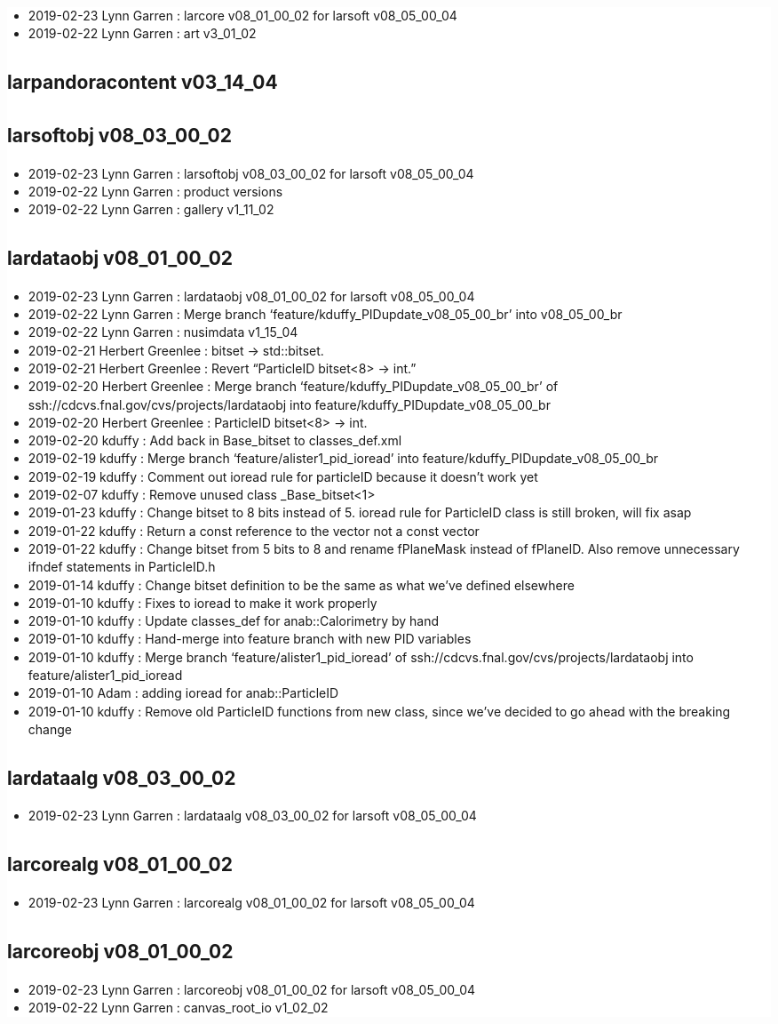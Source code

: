 -   2019-02-23 Lynn Garren : larcore v08_01_00_02 for larsoft v08_05_00_04
-   2019-02-22 Lynn Garren : art v3_01_02

larpandoracontent v03_14_04
--------------------------------------------------------------

larsoftobj v08_03_00_02
-------------------------------------------------------

-   2019-02-23 Lynn Garren : larsoftobj v08_03_00_02 for larsoft v08_05_00_04
-   2019-02-22 Lynn Garren : product versions
-   2019-02-22 Lynn Garren : gallery v1_11_02

lardataobj v08_01_00_02
-------------------------------------------------------

-   2019-02-23 Lynn Garren : lardataobj v08_01_00_02 for larsoft v08_05_00_04
-   2019-02-22 Lynn Garren : Merge branch ‘feature/kduffy_PIDupdate_v08_05_00_br’ into v08_05_00_br
-   2019-02-22 Lynn Garren : nusimdata v1_15_04
-   2019-02-21 Herbert Greenlee : bitset -\> std::bitset.
-   2019-02-21 Herbert Greenlee : Revert “ParticleID bitset\<8\> -\> int.”
-   2019-02-20 Herbert Greenlee : Merge branch ‘feature/kduffy_PIDupdate_v08_05_00_br’ of ssh://cdcvs.fnal.gov/cvs/projects/lardataobj into feature/kduffy_PIDupdate_v08_05_00_br
-   2019-02-20 Herbert Greenlee : ParticleID bitset\<8\> -\> int.
-   2019-02-20 kduffy : Add back in Base_bitset to classes_def.xml
-   2019-02-19 kduffy : Merge branch ‘feature/alister1_pid_ioread’ into feature/kduffy_PIDupdate_v08_05_00_br
-   2019-02-19 kduffy : Comment out ioread rule for particleID because it doesn’t work yet
-   2019-02-07 kduffy : Remove unused class _Base_bitset\<1\>
-   2019-01-23 kduffy : Change bitset to 8 bits instead of 5. ioread rule for ParticleID class is still broken, will fix asap
-   2019-01-22 kduffy : Return a const reference to the vector not a const vector
-   2019-01-22 kduffy : Change bitset from 5 bits to 8 and rename fPlaneMask instead of fPlaneID. Also remove unnecessary ifndef statements in ParticleID.h
-   2019-01-14 kduffy : Change bitset definition to be the same as what we’ve defined elsewhere
-   2019-01-10 kduffy : Fixes to ioread to make it work properly
-   2019-01-10 kduffy : Update classes_def for anab::Calorimetry by hand
-   2019-01-10 kduffy : Hand-merge into feature branch with new PID variables
-   2019-01-10 kduffy : Merge branch ‘feature/alister1_pid_ioread’ of ssh://cdcvs.fnal.gov/cvs/projects/lardataobj into feature/alister1_pid_ioread
-   2019-01-10 Adam : adding ioread for anab::ParticleID
-   2019-01-10 kduffy : Remove old ParticleID functions from new class, since we’ve decided to go ahead with the breaking change

lardataalg v08_03_00_02
-------------------------------------------------------

-   2019-02-23 Lynn Garren : lardataalg v08_03_00_02 for larsoft v08_05_00_04

larcorealg v08_01_00_02
-------------------------------------------------------

-   2019-02-23 Lynn Garren : larcorealg v08_01_00_02 for larsoft v08_05_00_04

larcoreobj v08_01_00_02
-------------------------------------------------------

-   2019-02-23 Lynn Garren : larcoreobj v08_01_00_02 for larsoft v08_05_00_04
-   2019-02-22 Lynn Garren : canvas_root_io v1_02_02
